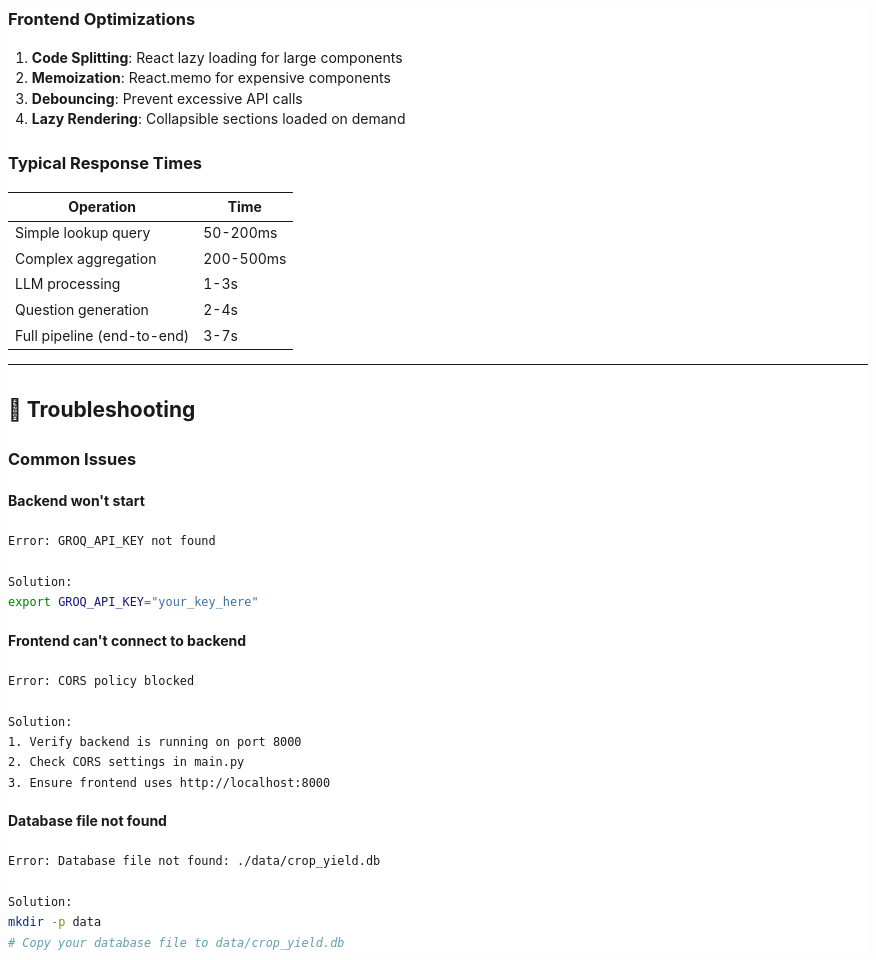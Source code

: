 ### Frontend Optimizations

1. **Code Splitting**: React lazy loading for large components
2. **Memoization**: React.memo for expensive components
3. **Debouncing**: Prevent excessive API calls
4. **Lazy Rendering**: Collapsible sections loaded on demand

### Typical Response Times

| Operation | Time |
|-----------|------|
| Simple lookup query | 50-200ms |
| Complex aggregation | 200-500ms |
| LLM processing | 1-3s |
| Question generation | 2-4s |
| Full pipeline (end-to-end) | 3-7s |

---

## 🐛 Troubleshooting

### Common Issues

#### Backend won't start
```bash
Error: GROQ_API_KEY not found

Solution:
export GROQ_API_KEY="your_key_here"
```

#### Frontend can't connect to backend
```bash
Error: CORS policy blocked

Solution:
1. Verify backend is running on port 8000
2. Check CORS settings in main.py
3. Ensure frontend uses http://localhost:8000
```

#### Database file not found
```bash
Error: Database file not found: ./data/crop_yield.db

Solution:
mkdir -p data
# Copy your database file to data/crop_yield.db
```

